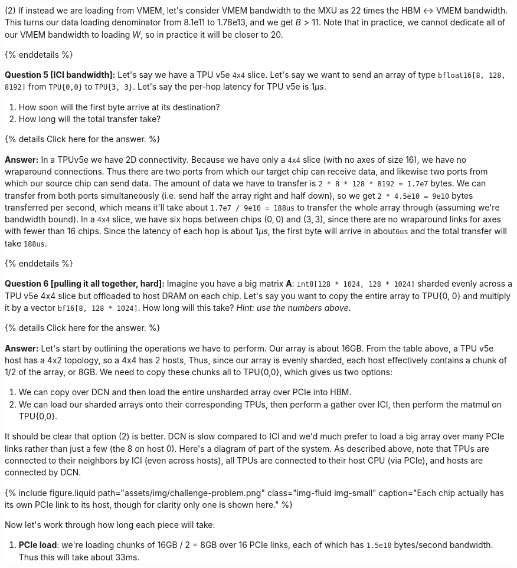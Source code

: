 (2) If instead we are loading from VMEM, let's consider VMEM bandwidth to the MXU as 22 times the HBM $\leftrightarrow$ VMEM bandwidth. This turns our data loading denominator from 8.1e11 to 1.78e13, and we get $B > 11$. Note that in practice, we cannot dedicate all of our VMEM bandwidth to loading $W$, so in practice it will be closer to 20.

{% enddetails %}

**Question 5 [ICI bandwidth]:** Let's say we have a TPU v5e `4x4` slice. Let's say we want to send an array of type `bfloat16[8, 128, 8192]` from `TPU{0,0}` to `TPU{3, 3}`. Let's say the per-hop latency for TPU v5e is $1\mu s$. 

1. How soon will the first byte arrive at its destination?
2. How long will the total transfer take?

{% details Click here for the answer. %}

**Answer:** In a TPUv5e we have 2D connectivity. Because we have only a `4x4` slice (with no axes of size 16), we have no wraparound connections. Thus there are two ports from which our target chip can receive data, and likewise two ports from which our source chip can send data. The amount of data we have to transfer is `2 * 8 * 128 * 8192 = 1.7e7` bytes. We can transfer from both ports simultaneously (i.e. send half the array right and half down), so we get `2 * 4.5e10 = 9e10` bytes transferred per second, which means it'll take about `1.7e7 / 9e10 = 188us` to transfer the whole array through (assuming we're bandwidth bound). In a `4x4` slice, we have six hops between chips $(0, 0)$ and $(3, 3)$, since there are no wraparound links for axes with fewer than 16 chips. Since the latency of each hop is about $1\mu s$, the first byte will arrive in about`6us` and the total transfer will take `188us`.

{% enddetails %}

**Question 6 [pulling it all together, hard]:** Imagine you have a big matrix **A**: `int8[128 * 1024, 128 * 1024]` sharded evenly across a TPU v5e 4x4 slice but offloaded to host DRAM on each chip. Let's say you want to copy the entire array to TPU{0, 0} and multiply it by a vector `bf16[8, 128 * 1024]`. How long will this take? *Hint: use the numbers above.*

{% details Click here for the answer. %}

**Answer:** Let's start by outlining the operations we have to perform. Our array is about 16GB. From the table above, a TPU v5e host has a 4x2 topology, so a 4x4 has 2 hosts, Thus, since our array is evenly sharded, each host effectively contains a chunk of 1/2 of the array, or 8GB. We need to copy these chunks all to TPU{0,0}, which gives us two options:

1. We can copy over DCN and then load the entire unsharded array over PCIe into HBM. 
2. We can load our sharded arrays onto their corresponding TPUs, then perform a gather over ICI, then perform the matmul on TPU{0,0}.

It should be clear that option (2) is better. DCN is slow compared to ICI and we'd much prefer to load a big array over many PCIe links rather than just a few (the 8 on host 0). Here's a diagram of part of the system. As described above, note that TPUs are connected to their neighbors by ICI (even across hosts), all TPUs are connected to their host CPU (via PCIe), and hosts are connected by DCN.

{% include figure.liquid path="assets/img/challenge-problem.png" class="img-fluid img-small" caption="Each chip actually has its own PCIe link to its host, though for clarity only one is shown here." %}

Now let's work through how long each piece will take:

1. **PCIe load**: we're loading chunks of 16GB / 2 = 8GB over 16 PCIe links, each of which has `1.5e10` bytes/second bandwidth. Thus this will take about 33ms.
